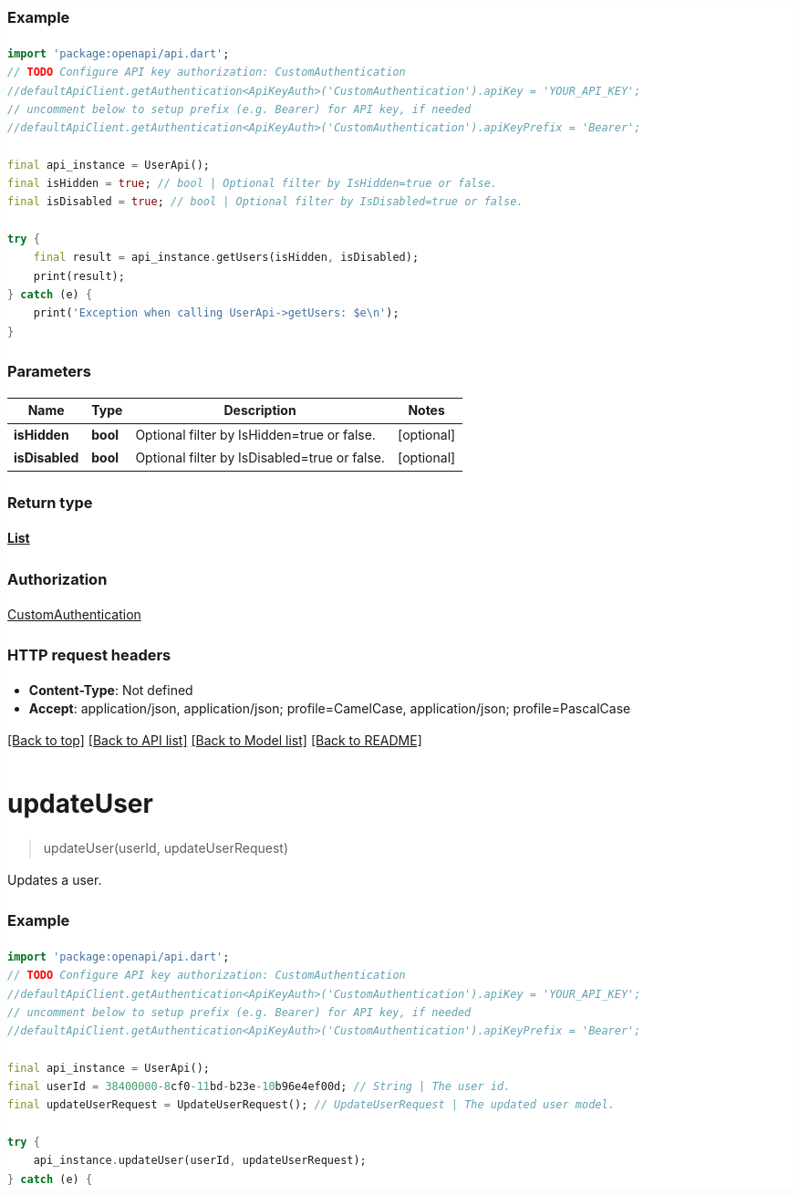 ### Example
```dart
import 'package:openapi/api.dart';
// TODO Configure API key authorization: CustomAuthentication
//defaultApiClient.getAuthentication<ApiKeyAuth>('CustomAuthentication').apiKey = 'YOUR_API_KEY';
// uncomment below to setup prefix (e.g. Bearer) for API key, if needed
//defaultApiClient.getAuthentication<ApiKeyAuth>('CustomAuthentication').apiKeyPrefix = 'Bearer';

final api_instance = UserApi();
final isHidden = true; // bool | Optional filter by IsHidden=true or false.
final isDisabled = true; // bool | Optional filter by IsDisabled=true or false.

try {
    final result = api_instance.getUsers(isHidden, isDisabled);
    print(result);
} catch (e) {
    print('Exception when calling UserApi->getUsers: $e\n');
}
```

### Parameters

Name | Type | Description  | Notes
------------- | ------------- | ------------- | -------------
 **isHidden** | **bool**| Optional filter by IsHidden=true or false. | [optional] 
 **isDisabled** | **bool**| Optional filter by IsDisabled=true or false. | [optional] 

### Return type

[**List<UserDto>**](UserDto.md)

### Authorization

[CustomAuthentication](../README.md#CustomAuthentication)

### HTTP request headers

 - **Content-Type**: Not defined
 - **Accept**: application/json, application/json; profile=CamelCase, application/json; profile=PascalCase

[[Back to top]](#) [[Back to API list]](../README.md#documentation-for-api-endpoints) [[Back to Model list]](../README.md#documentation-for-models) [[Back to README]](../README.md)

# **updateUser**
> updateUser(userId, updateUserRequest)

Updates a user.

### Example
```dart
import 'package:openapi/api.dart';
// TODO Configure API key authorization: CustomAuthentication
//defaultApiClient.getAuthentication<ApiKeyAuth>('CustomAuthentication').apiKey = 'YOUR_API_KEY';
// uncomment below to setup prefix (e.g. Bearer) for API key, if needed
//defaultApiClient.getAuthentication<ApiKeyAuth>('CustomAuthentication').apiKeyPrefix = 'Bearer';

final api_instance = UserApi();
final userId = 38400000-8cf0-11bd-b23e-10b96e4ef00d; // String | The user id.
final updateUserRequest = UpdateUserRequest(); // UpdateUserRequest | The updated user model.

try {
    api_instance.updateUser(userId, updateUserRequest);
} catch (e) {
```
